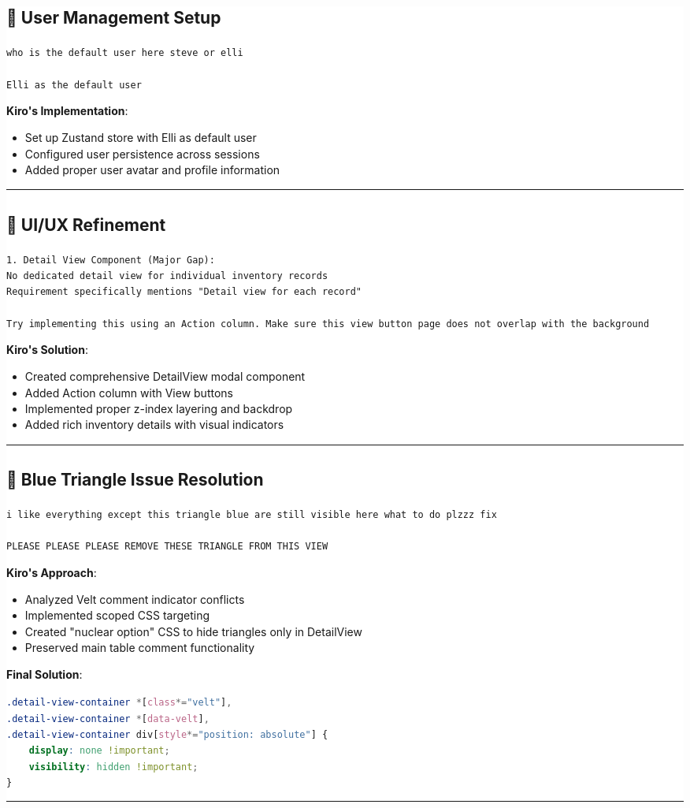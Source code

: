 
## 👤 User Management Setup

```
who is the default user here steve or elli

Elli as the default user
```

**Kiro's Implementation**:
- Set up Zustand store with Elli as default user
- Configured user persistence across sessions
- Added proper user avatar and profile information

---

## 🎨 UI/UX Refinement

```
1. Detail View Component (Major Gap):
No dedicated detail view for individual inventory records
Requirement specifically mentions "Detail view for each record"

Try implementing this using an Action column. Make sure this view button page does not overlap with the background
```

**Kiro's Solution**:
- Created comprehensive DetailView modal component
- Added Action column with View buttons
- Implemented proper z-index layering and backdrop
- Added rich inventory details with visual indicators

---

## 🚫 Blue Triangle Issue Resolution

```
i like everything except this triangle blue are still visible here what to do plzzz fix

PLEASE PLEASE PLEASE REMOVE THESE TRIANGLE FROM THIS VIEW
```

**Kiro's Approach**:
- Analyzed Velt comment indicator conflicts
- Implemented scoped CSS targeting
- Created "nuclear option" CSS to hide triangles only in DetailView
- Preserved main table comment functionality

**Final Solution**:
```css
.detail-view-container *[class*="velt"],
.detail-view-container *[data-velt],
.detail-view-container div[style*="position: absolute"] {
    display: none !important;
    visibility: hidden !important;
}
```

---